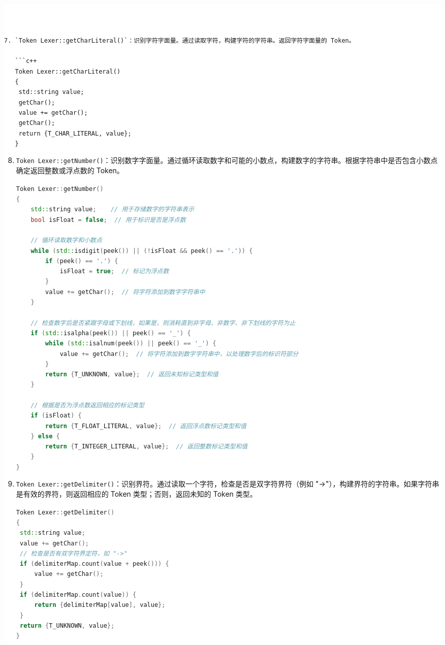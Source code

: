 ```
   
   

7. `Token Lexer::getCharLiteral()`：识别字符字面量。通过读取字符，构建字符的字符串。返回字符字面量的 Token。

   ```c++
   Token Lexer::getCharLiteral()
   {
   	std::string value;
   	getChar();
   	value += getChar();  
   	getChar();    
   	return {T_CHAR_LITERAL, value};
   }
```

8. `Token Lexer::getNumber()`：识别数字字面量。通过循环读取数字和可能的小数点，构建数字的字符串。根据字符串中是否包含小数点确定返回整数或浮点数的 Token。

   ```c++
   Token Lexer::getNumber()
   {
       std::string value;    // 用于存储数字的字符串表示
       bool isFloat = false;  // 用于标识是否是浮点数
   
       // 循环读取数字和小数点
       while (std::isdigit(peek()) || (!isFloat && peek() == '.')) {
           if (peek() == '.') {
               isFloat = true;  // 标记为浮点数
           }
           value += getChar();  // 将字符添加到数字字符串中
       }
   
       // 检查数字后是否紧跟字母或下划线，如果是，则消耗直到非字母、非数字、非下划线的字符为止
       if (std::isalpha(peek()) || peek() == '_') {
           while (std::isalnum(peek()) || peek() == '_') {
               value += getChar();  // 将字符添加到数字字符串中，以处理数字后的标识符部分
           }
           return {T_UNKNOWN, value};  // 返回未知标记类型和值
       }
   
       // 根据是否为浮点数返回相应的标记类型
       if (isFloat) {
           return {T_FLOAT_LITERAL, value};  // 返回浮点数标记类型和值
       } else {
           return {T_INTEGER_LITERAL, value};  // 返回整数标记类型和值
       }
   }
   ```
9. `Token Lexer::getDelimiter()`：识别界符。通过读取一个字符，检查是否是双字符界符（例如 "->"），构建界符的字符串。如果字符串是有效的界符，则返回相应的 Token 类型；否则，返回未知的 Token 类型。

   ```c++
   Token Lexer::getDelimiter()
   {
   	std::string value;
   	value += getChar();
   	// 检查是否有双字符界定符，如 "->"
   	if (delimiterMap.count(value + peek())) {
   		value += getChar();
   	}
   	if (delimiterMap.count(value)) {
   		return {delimiterMap[value], value};
   	}
   	return {T_UNKNOWN, value};
   }
   ```